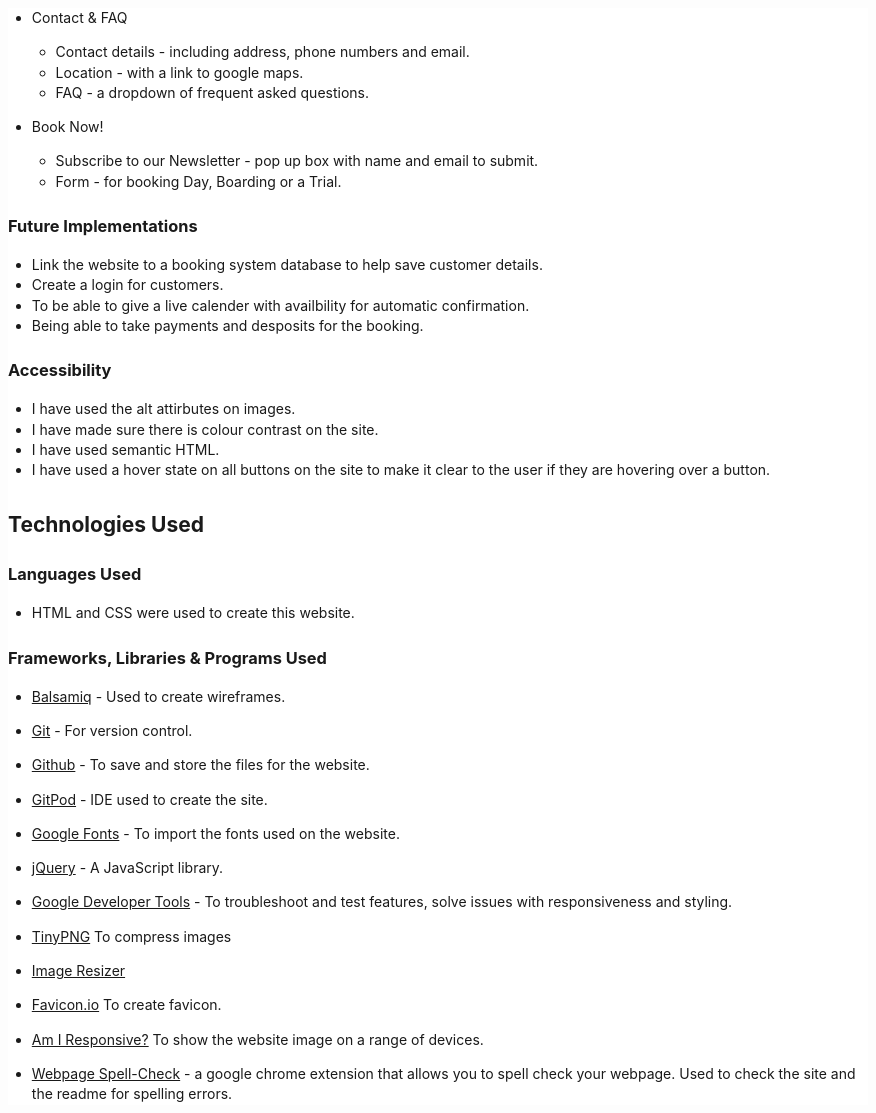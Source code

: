 * Contact & FAQ
  * Contact details - including address, phone numbers and email.
  * Location - with a link to google maps.
  * FAQ - a dropdown of frequent asked questions.

* Book Now!
  * Subscribe to our Newsletter - pop up box with name and email to submit.
  * Form - for booking Day, Boarding or a Trial.

### Future Implementations

* Link the website to a booking system database to help save customer details.
* Create a login for customers.
* To be able to give a live calender with availbility for automatic confirmation.
* Being able to take payments and desposits for the booking.

### Accessibility

 * I have used the alt attirbutes on images.
 * I have made sure there is colour contrast on the site. 
 * I have used semantic HTML. 
 * I have used a hover state on all buttons on the site to make it clear to the user if they are hovering over a button.

## Technologies Used

### Languages Used

* HTML and CSS were used to create this website.

### Frameworks, Libraries & Programs Used

* [Balsamiq](https://balsamiq.com/) - Used to create wireframes.

* [Git](https://git-scm.com/) - For version control.

* [Github](https://github.com/) - To save and store the files for the website.

* [GitPod](https://gitpod.io/) - IDE used to create the site.

* [Google Fonts](https://fonts.google.com/) - To import the fonts used on the website.

* [jQuery](https://jquery.com/) - A JavaScript library.

* [Google Developer Tools](https://developers.google.com/web/tools) - To troubleshoot and test features, solve issues with responsiveness and styling.

* [TinyPNG](https://tinypng.com/) To compress images

* [Image Resizer](https://imageresizer.com/)

* [Favicon.io](https://favicon.io/) To create favicon.

* [Am I Responsive?](http://ami.responsivedesign.is/) To show the website image on a range of devices.

* [Webpage Spell-Check](https://chrome.google.com/webstore/detail/webpage-spell-check/mgdhaoimpabdhmacaclbbjddhngchjik/related) - a google chrome extension that allows you to spell check your webpage. Used to check the site and the readme for spelling errors.
